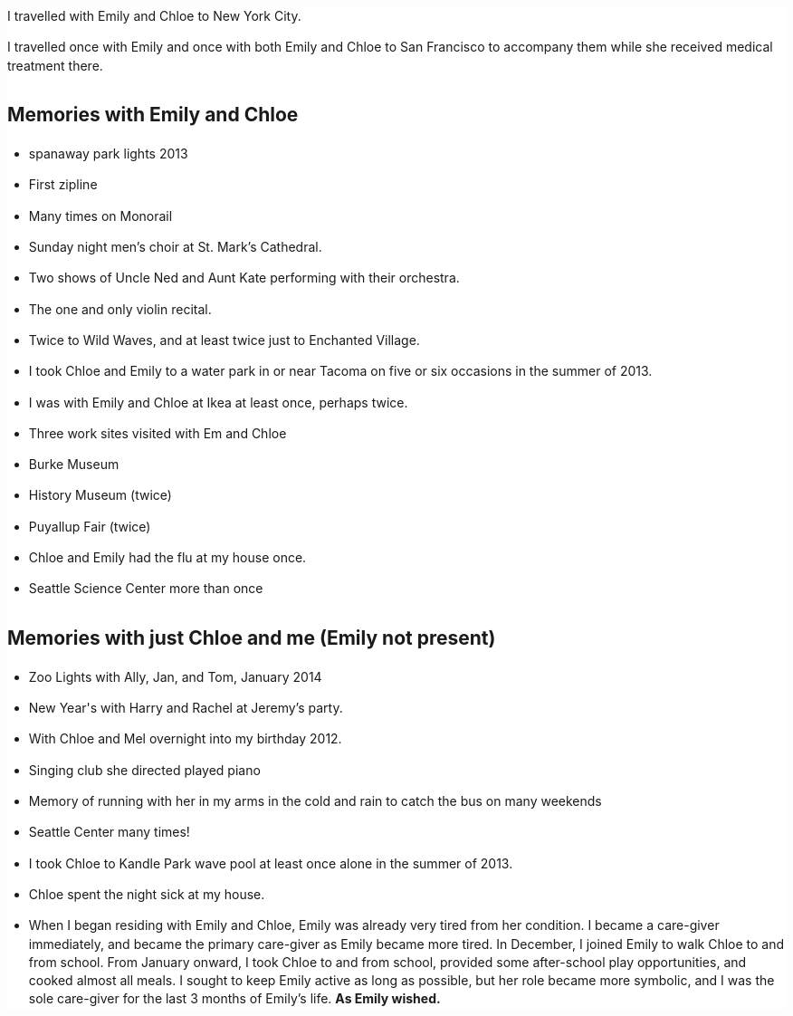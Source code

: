 I travelled with Emily and Chloe to New York City.

I travelled once with Emily and once with both Emily and Chloe to San
Francisco to accompany them while she received medical treatment there.

Memories with Emily and Chloe
-----------------------------

-   spanaway park lights 2013

-   First zipline

-   Many times on Monorail

-   Sunday night men’s choir at St. Mark’s Cathedral.

-   Two shows of Uncle Ned and Aunt Kate performing with
    their orchestra.

-   The one and only violin recital.

-   Twice to Wild Waves, and at least twice just to Enchanted Village.

-   I took Chloe and Emily to a water park in or near Tacoma on five or
    six occasions in the summer of 2013.

-   I was with Emily and Chloe at Ikea at least once, perhaps twice.

-   Three work sites visited with Em and Chloe

-   Burke Museum

-   History Museum (twice)

-   Puyallup Fair (twice)

-   Chloe and Emily had the flu at my house once.

-   Seattle Science Center more than once

Memories with just Chloe and me (Emily not present)
---------------------------------------------------

-   Zoo Lights with Ally, Jan, and Tom, January 2014

-   New Year's with Harry and Rachel at Jeremy’s party.

-   With Chloe and Mel overnight into my birthday 2012.

-   Singing club she directed played piano

-   Memory of running with her in my arms in the cold and rain to catch
    the bus on many weekends

-   Seattle Center many times!

-   I took Chloe to Kandle Park wave pool at least once alone in the
    summer of 2013.

-   Chloe spent the night sick at my house.

-   When I began residing with Emily and Chloe, Emily was already very
    tired from her condition. I became a care-giver immediately, and
    became the primary care-giver as Emily became more tired. In
    December, I joined Emily to walk Chloe to and from school. From
    January onward, I took Chloe to and from school, provided some
    after-school play opportunities, and cooked almost all meals. I
    sought to keep Emily active as long as possible, but her role became
    more symbolic, and I was the sole care-giver for the last 3 months
    of Emily’s life. **As Emily wished.**
